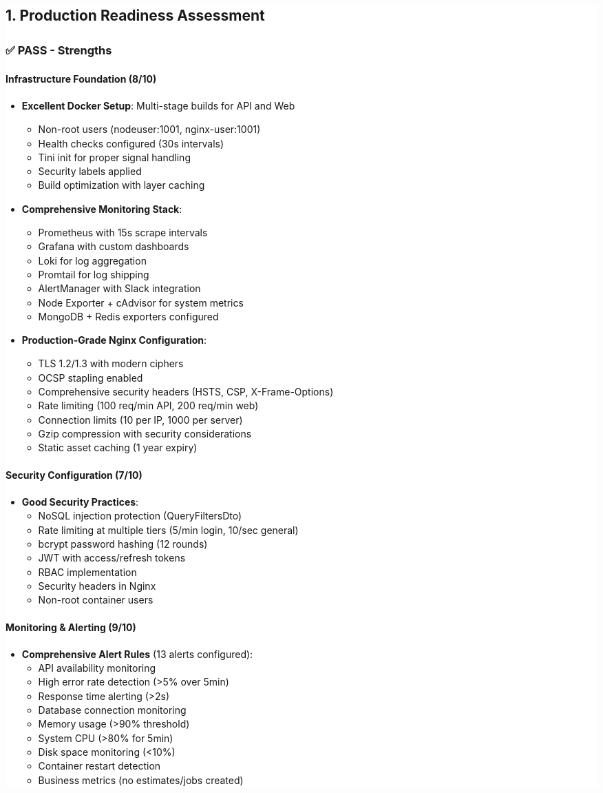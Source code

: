 
## 1. Production Readiness Assessment

### ✅ PASS - Strengths

#### Infrastructure Foundation (8/10)

- **Excellent Docker Setup**: Multi-stage builds for API and Web
  - Non-root users (nodeuser:1001, nginx-user:1001)
  - Health checks configured (30s intervals)
  - Tini init for proper signal handling
  - Security labels applied
  - Build optimization with layer caching

- **Comprehensive Monitoring Stack**:
  - Prometheus with 15s scrape intervals
  - Grafana with custom dashboards
  - Loki for log aggregation
  - Promtail for log shipping
  - AlertManager with Slack integration
  - Node Exporter + cAdvisor for system metrics
  - MongoDB + Redis exporters configured

- **Production-Grade Nginx Configuration**:
  - TLS 1.2/1.3 with modern ciphers
  - OCSP stapling enabled
  - Comprehensive security headers (HSTS, CSP, X-Frame-Options)
  - Rate limiting (100 req/min API, 200 req/min web)
  - Connection limits (10 per IP, 1000 per server)
  - Gzip compression with security considerations
  - Static asset caching (1 year expiry)

#### Security Configuration (7/10)

- **Good Security Practices**:
  - NoSQL injection protection (QueryFiltersDto)
  - Rate limiting at multiple tiers (5/min login, 10/sec general)
  - bcrypt password hashing (12 rounds)
  - JWT with access/refresh tokens
  - RBAC implementation
  - Security headers in Nginx
  - Non-root container users

#### Monitoring & Alerting (9/10)

- **Comprehensive Alert Rules** (13 alerts configured):
  - API availability monitoring
  - High error rate detection (>5% over 5min)
  - Response time alerting (>2s)
  - Database connection monitoring
  - Memory usage (>90% threshold)
  - System CPU (>80% for 5min)
  - Disk space monitoring (<10%)
  - Container restart detection
  - Business metrics (no estimates/jobs created)
